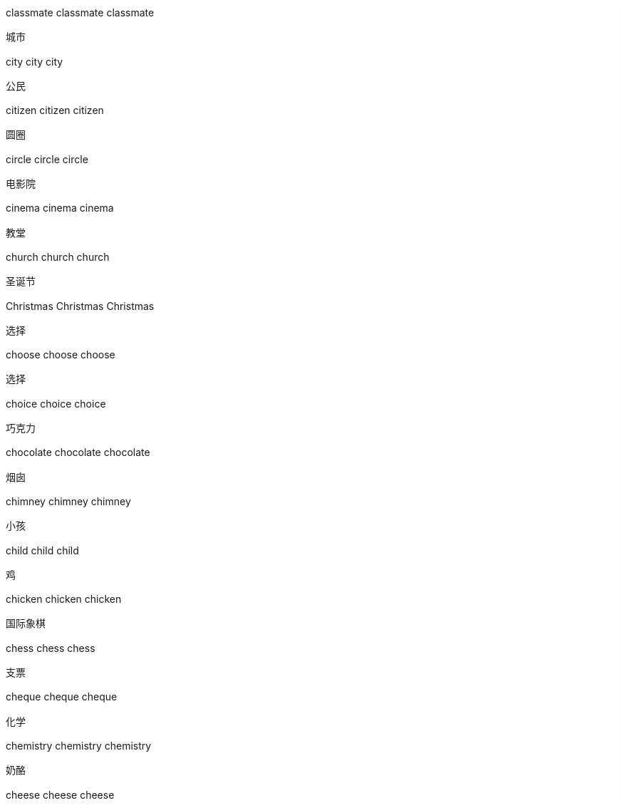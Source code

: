  classmate classmate classmate

城市

 city city city

公民

 citizen citizen citizen

圆圈

 circle circle circle

电影院

 cinema cinema cinema

教堂

 church church church

圣诞节

 Christmas Christmas Christmas

选择

 choose choose choose

选择

 choice choice choice

巧克力

 chocolate chocolate chocolate

烟囱

 chimney chimney chimney

小孩

 child child child

鸡

 chicken chicken chicken

国际象棋

 chess chess chess

支票

 cheque cheque cheque

化学

 chemistry chemistry chemistry

奶酪

 cheese cheese cheese

